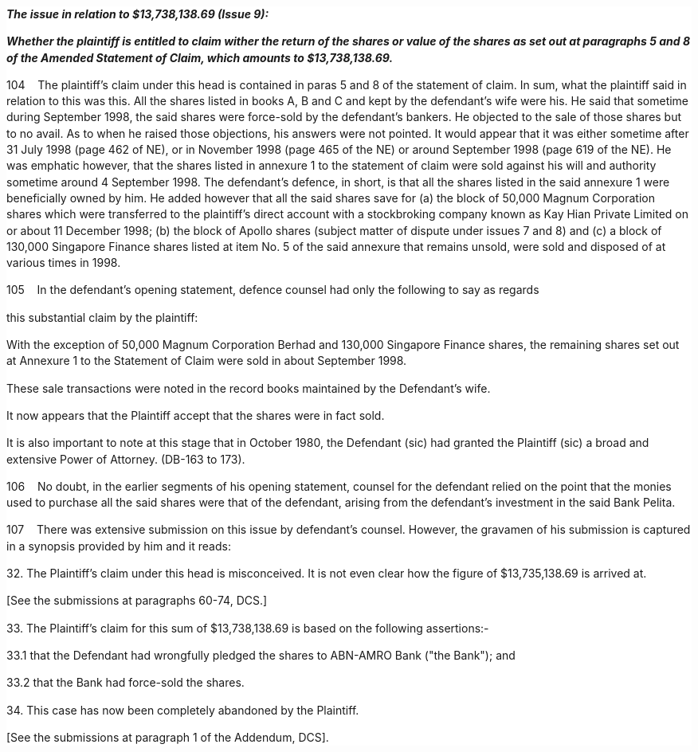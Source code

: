 **_The issue in relation to $13,738,138.69 (Issue 9):_** 

**_Whether the plaintiff is entitled to claim wither the return of the shares or value of the shares as set out at paragraphs 5 and 8 of the Amended Statement of Claim, which amounts to $13,738,138.69._** 

104    The plaintiff’s claim under this head is contained in paras 5 and 8 of the statement of claim. In sum, what the plaintiff said in relation to this was this. All the shares listed in books A, B and C and kept by the defendant’s wife were his. He said that sometime during September 1998, the said shares were force-sold by the defendant’s bankers. He objected to the sale of those shares but to no avail. As to when he raised those objections, his answers were not pointed. It would appear that it was either sometime after 31 July 1998 (page 462 of NE), or in November 1998 (page 465 of the NE) or around September 1998 (page 619 of the NE). He was emphatic however, that the shares listed in annexure 1 to the statement of claim were sold against his will and authority sometime around 4 September 1998. The defendant’s defence, in short, is that all the shares listed in the said annexure 1 were beneficially owned by him. He added however that all the said shares save for (a) the block of 50,000 Magnum Corporation shares which were transferred to the plaintiff’s direct account with a stockbroking company known as Kay Hian Private Limited on or about 11 December 1998; (b) the block of Apollo shares (subject matter of dispute under issues 7 and 8) and (c) a block of 130,000 Singapore Finance shares listed at item No. 5 of the said annexure that remains unsold, were sold and disposed of at various times in 1998. 

105    In the defendant’s opening statement, defence counsel had only the following to say as regards 


this substantial claim by the plaintiff: 

 With the exception of 50,000 Magnum Corporation Berhad and 130,000 Singapore Finance shares, the remaining shares set out at Annexure 1 to the Statement of Claim were sold in about September 1998. 

 These sale transactions were noted in the record books maintained by the Defendant’s wife. 

 It now appears that the Plaintiff accept that the shares were in fact sold. 

 It is also important to note at this stage that in October 1980, the Defendant (sic) had granted the Plaintiff (sic) a broad and extensive Power of Attorney. (DB-163 to 173). 

106    No doubt, in the earlier segments of his opening statement, counsel for the defendant relied on the point that the monies used to purchase all the said shares were that of the defendant, arising from the defendant’s investment in the said Bank Pelita. 

107    There was extensive submission on this issue by defendant’s counsel. However, the gravamen of his submission is captured in a synopsis provided by him and it reads: 

32\. The Plaintiff’s claim under this head is misconceived. It is not even clear how the figure of $13,735,138.69 is arrived at. 

 [See the submissions at paragraphs 60-74, DCS.] 

33\. The Plaintiff’s claim for this sum of $13,738,138.69 is based on the following assertions:- 

 33.1 that the Defendant had wrongfully pledged the shares to ABN-AMRO Bank ("the Bank"); and 

 33.2 that the Bank had force-sold the shares. 

34\. This case has now been completely abandoned by the Plaintiff. 

 [See the submissions at paragraph 1 of the Addendum, DCS]. 
